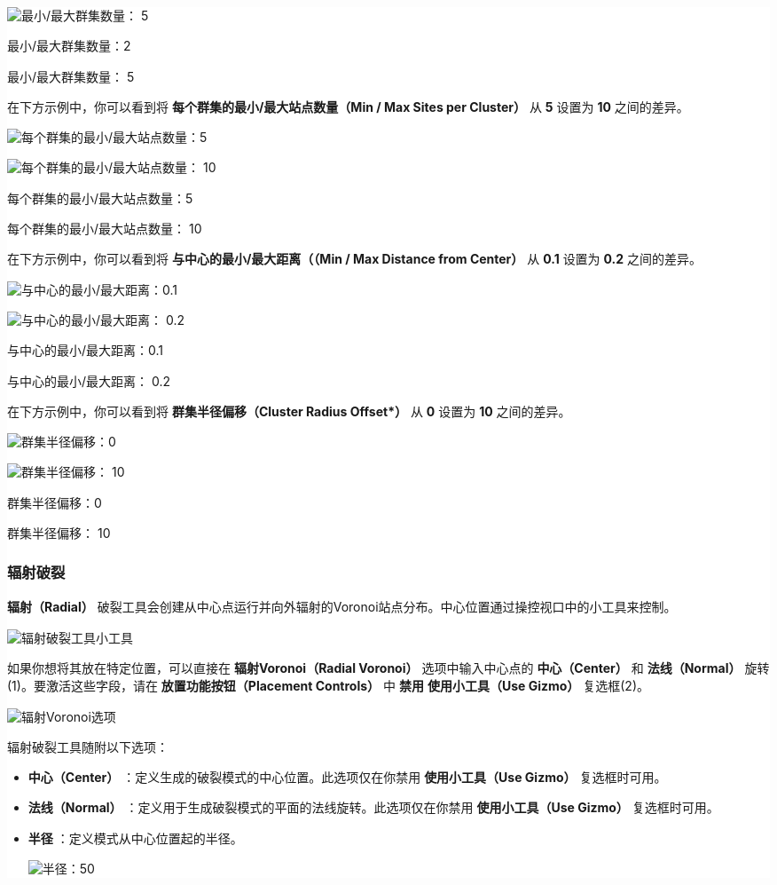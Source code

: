![最小/最大群集数量： 5](https://d1iv7db44yhgxn.cloudfront.net/documentation/images/74b5b85e-671b-4576-894c-39f78fe34f2f/destruction-fracture-20b.png)

最小/最大群集数量：2

最小/最大群集数量： 5

在下方示例中，你可以看到将 **每个群集的最小/最大站点数量（Min / Max Sites per Cluster）** 从 **5** 设置为 **10** 之间的差异。

![每个群集的最小/最大站点数量：5](https://d1iv7db44yhgxn.cloudfront.net/documentation/images/e9970b5e-9741-41b5-b613-7f921192e15c/destruction-fracture-20a.png)

![每个群集的最小/最大站点数量： 10](https://d1iv7db44yhgxn.cloudfront.net/documentation/images/0b73435c-7fa1-426b-8296-290739e7822f/destruction-fracture-21b.png)

每个群集的最小/最大站点数量：5

每个群集的最小/最大站点数量： 10

在下方示例中，你可以看到将 **与中心的最小/最大距离（（Min / Max Distance from Center）** 从 **0.1** 设置为 **0.2** 之间的差异。

![与中心的最小/最大距离：0.1](https://d1iv7db44yhgxn.cloudfront.net/documentation/images/17b80727-7707-48c5-aa63-15d1780ba417/destruction-fracture-20a.png)

![与中心的最小/最大距离： 0.2](https://d1iv7db44yhgxn.cloudfront.net/documentation/images/20994f3c-2148-4290-bb33-847beb0c5ccc/destruction-fracture-22b.png)

与中心的最小/最大距离：0.1

与中心的最小/最大距离： 0.2

在下方示例中，你可以看到将 **群集半径偏移（Cluster Radius Offset\*）** 从 **0** 设置为 **10** 之间的差异。

![群集半径偏移：0](https://d1iv7db44yhgxn.cloudfront.net/documentation/images/ab398cee-a5fc-4de6-baee-4d948aad1df5/destruction-fracture-20a.png)

![群集半径偏移： 10](https://d1iv7db44yhgxn.cloudfront.net/documentation/images/ecc91aaa-72f2-4dae-85bd-caa4987e034c/destruction-fracture-23b.png)

群集半径偏移：0

群集半径偏移： 10

### 辐射破裂

**辐射（Radial）** 破裂工具会创建从中心点运行并向外辐射的Voronoi站点分布。中心位置通过操控视口中的小工具来控制。

![辐射破裂工具小工具](https://d1iv7db44yhgxn.cloudfront.net/documentation/images/a90c965d-8756-424a-bcde-5c8263f7e314/destruction-fracture-24.png)

如果你想将其放在特定位置，可以直接在 **辐射Voronoi（Radial Voronoi）** 选项中输入中心点的 **中心（Center）** 和 **法线（Normal）** 旋转(1)。要激活这些字段，请在 **放置功能按钮（Placement Controls）** 中 **禁用** **使用小工具（Use Gizmo）** 复选框(2)。

![辐射Voronoi选项](https://d1iv7db44yhgxn.cloudfront.net/documentation/images/4b4b67a7-45fe-4f60-acb0-54187a836651/destruction-fracture-59.png)

辐射破裂工具随附以下选项：

-   **中心（Center）** ：定义生成的破裂模式的中心位置。此选项仅在你禁用 **使用小工具（Use Gizmo）** 复选框时可用。
    
-   **法线（Normal）** ：定义用于生成破裂模式的平面的法线旋转。此选项仅在你禁用 **使用小工具（Use Gizmo）** 复选框时可用。
    
-   **半径** ：定义模式从中心位置起的半径。
    
    ![半径：50](https://d1iv7db44yhgxn.cloudfront.net/documentation/images/f3448536-8f2f-45a3-8c82-501f0eab9e18/destruction-fracture-27a.png)
    